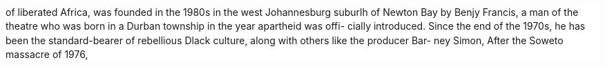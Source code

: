 of liberated Africa, was founded in the 1980s in the 
west Johannesburg suburlh of Newton Bay by 
Benjy Francis, a man of the theatre who was born 
in a Durban township in the year apartheid was offi- 
cially introduced. Since the end of the 1970s, he 
has been the standard-bearer of rebellious Dlack 
culture, along with others like the producer Bar- 
ney Simon, After the Soweto massacre of 1976, 
